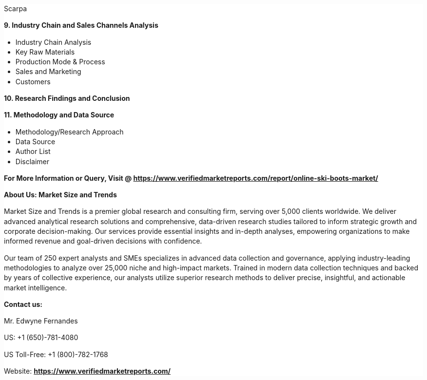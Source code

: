 Scarpa</strong></p><p><strong>9. Industry Chain and Sales Channels Analysis</strong></p><ul><li>Industry Chain Analysis</li><li>Key Raw Materials</li><li>Production Mode &amp; Process</li><li>Sales and Marketing</li><li>Customers</li></ul><p><strong>10. Research Findings and Conclusion</strong></p><p><strong>11. Methodology and Data Source</strong></p><ul><li>Methodology/Research Approach</li><li>Data Source</li><li>Author List</li><li>Disclaimer</li></ul></p><p><strong>For More Information or Query, Visit @ <a href="https://www.verifiedmarketreports.com/report/online-ski-boots-market/">https://www.verifiedmarketreports.com/report/online-ski-boots-market/</a></strong></p><p><strong>About Us: Market Size and Trends</strong></p><p>Market Size and Trends is a premier global research and consulting firm, serving over 5,000 clients worldwide. We deliver advanced analytical research solutions and comprehensive, data-driven research studies tailored to inform strategic growth and corporate decision-making. Our services provide essential insights and in-depth analyses, empowering organizations to make informed revenue and goal-driven decisions with confidence.</p><p>Our team of 250 expert analysts and SMEs specializes in advanced data collection and governance, applying industry-leading methodologies to analyze over 25,000 niche and high-impact markets. Trained in modern data collection techniques and backed by years of collective experience, our analysts utilize superior research methods to deliver precise, insightful, and actionable market intelligence.</p><p><strong>Contact us:</strong></p><p>Mr. Edwyne Fernandes</p><p>US: +1 (650)-781-4080</p><p>US Toll-Free: +1 (800)-782-1768</p><p>Website: <strong><a href="https://www.verifiedmarketreports.com/">https://www.verifiedmarketreports.com/</a></strong></p>
